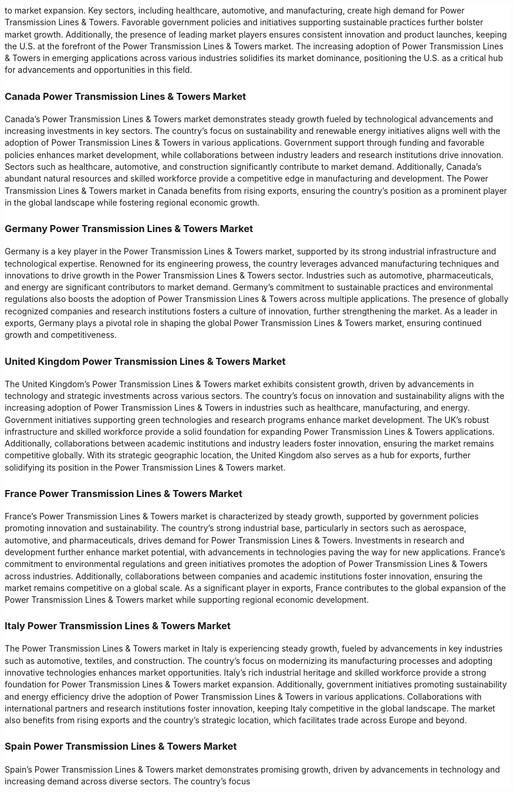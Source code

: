 to market expansion. Key sectors, including healthcare, automotive, and manufacturing, create high demand for Power Transmission Lines & Towers. Favorable government policies and initiatives supporting sustainable practices further bolster market growth. Additionally, the presence of leading market players ensures consistent innovation and product launches, keeping the U.S. at the forefront of the Power Transmission Lines & Towers market. The increasing adoption of Power Transmission Lines & Towers in emerging applications across various industries solidifies its market dominance, positioning the U.S. as a critical hub for advancements and opportunities in this field.</p><h3>Canada Power Transmission Lines & Towers Market</h3><p>Canada&rsquo;s Power Transmission Lines & Towers market demonstrates steady growth fueled by technological advancements and increasing investments in key sectors. The country&rsquo;s focus on sustainability and renewable energy initiatives aligns well with the adoption of Power Transmission Lines & Towers in various applications. Government support through funding and favorable policies enhances market development, while collaborations between industry leaders and research institutions drive innovation. Sectors such as healthcare, automotive, and construction significantly contribute to market demand. Additionally, Canada&rsquo;s abundant natural resources and skilled workforce provide a competitive edge in manufacturing and development. The Power Transmission Lines & Towers market in Canada benefits from rising exports, ensuring the country&rsquo;s position as a prominent player in the global landscape while fostering regional economic growth.</p><h3>Germany Power Transmission Lines & Towers Market</h3><p>Germany is a key player in the Power Transmission Lines & Towers market, supported by its strong industrial infrastructure and technological expertise. Renowned for its engineering prowess, the country leverages advanced manufacturing techniques and innovations to drive growth in the Power Transmission Lines & Towers sector. Industries such as automotive, pharmaceuticals, and energy are significant contributors to market demand. Germany&rsquo;s commitment to sustainable practices and environmental regulations also boosts the adoption of Power Transmission Lines & Towers across multiple applications. The presence of globally recognized companies and research institutions fosters a culture of innovation, further strengthening the market. As a leader in exports, Germany plays a pivotal role in shaping the global Power Transmission Lines & Towers market, ensuring continued growth and competitiveness.</p><h3>United Kingdom Power Transmission Lines & Towers Market</h3><p>The United Kingdom&rsquo;s Power Transmission Lines & Towers market exhibits consistent growth, driven by advancements in technology and strategic investments across various sectors. The country&rsquo;s focus on innovation and sustainability aligns with the increasing adoption of Power Transmission Lines & Towers in industries such as healthcare, manufacturing, and energy. Government initiatives supporting green technologies and research programs enhance market development. The UK&rsquo;s robust infrastructure and skilled workforce provide a solid foundation for expanding Power Transmission Lines & Towers applications. Additionally, collaborations between academic institutions and industry leaders foster innovation, ensuring the market remains competitive globally. With its strategic geographic location, the United Kingdom also serves as a hub for exports, further solidifying its position in the Power Transmission Lines & Towers market.</p><h3>France Power Transmission Lines & Towers Market</h3><p>France&rsquo;s Power Transmission Lines & Towers market is characterized by steady growth, supported by government policies promoting innovation and sustainability. The country&rsquo;s strong industrial base, particularly in sectors such as aerospace, automotive, and pharmaceuticals, drives demand for Power Transmission Lines & Towers. Investments in research and development further enhance market potential, with advancements in technologies paving the way for new applications. France&rsquo;s commitment to environmental regulations and green initiatives promotes the adoption of Power Transmission Lines & Towers across industries. Additionally, collaborations between companies and academic institutions foster innovation, ensuring the market remains competitive on a global scale. As a significant player in exports, France contributes to the global expansion of the Power Transmission Lines & Towers market while supporting regional economic development.</p><h3>Italy Power Transmission Lines & Towers Market</h3><p>The Power Transmission Lines & Towers market in Italy is experiencing steady growth, fueled by advancements in key industries such as automotive, textiles, and construction. The country&rsquo;s focus on modernizing its manufacturing processes and adopting innovative technologies enhances market opportunities. Italy&rsquo;s rich industrial heritage and skilled workforce provide a strong foundation for Power Transmission Lines & Towers market expansion. Additionally, government initiatives promoting sustainability and energy efficiency drive the adoption of Power Transmission Lines & Towers in various applications. Collaborations with international partners and research institutions foster innovation, keeping Italy competitive in the global landscape. The market also benefits from rising exports and the country&rsquo;s strategic location, which facilitates trade across Europe and beyond.</p><h3>Spain Power Transmission Lines & Towers Market</h3><p>Spain&rsquo;s Power Transmission Lines & Towers market demonstrates promising growth, driven by advancements in technology and increasing demand across diverse sectors. The country&rsquo;s focus